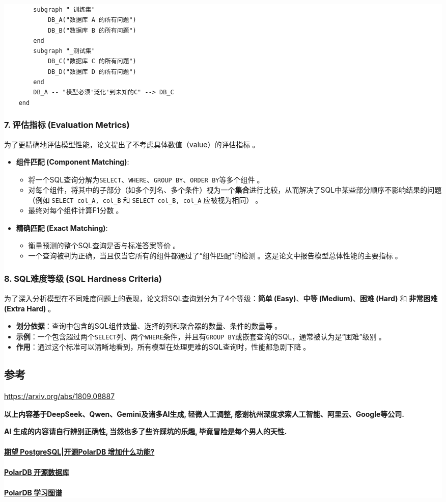 ```mermaid
        subgraph "_训练集"
            DB_A("数据库 A 的所有问题")
            DB_B("数据库 B 的所有问题")
        end
        subgraph "_测试集"
            DB_C("数据库 C 的所有问题")
            DB_D("数据库 D 的所有问题")
        end
        DB_A -- "模型必须'泛化'到未知的C" --> DB_C
    end
```

### 7. 评估指标 (Evaluation Metrics)

 为了更精确地评估模型性能，论文提出了不考虑具体数值（value）的评估指标  。

* **组件匹配 (Component Matching)**:
    *  将一个SQL查询分解为`SELECT`、`WHERE`、`GROUP BY`、`ORDER BY`等多个组件  。
    *  对每个组件，将其中的子部分（如多个列名、多个条件）视为一个**集合**进行比较，从而解决了SQL中某些部分顺序不影响结果的问题（例如 `SELECT col_A, col_B` 和 `SELECT col_B, col_A` 应被视为相同）  。
    *  最终对每个组件计算F1分数  。

* **精确匹配 (Exact Matching)**:
    *  衡量预测的整个SQL查询是否与标准答案等价  。
    *  一个查询被判为正确，当且仅当它所有的组件都通过了“组件匹配”的检测   。这是论文中报告模型总体性能的主要指标  。

### 8. SQL难度等级 (SQL Hardness Criteria)

 为了深入分析模型在不同难度问题上的表现，论文将SQL查询划分为了4个等级：**简单 (Easy)**、**中等 (Medium)**、**困难 (Hard)** 和 **非常困难 (Extra Hard)**  。
*  **划分依据**：查询中包含的SQL组件数量、选择的列和聚合器的数量、条件的数量等  。
*  **示例**：一个包含超过两个`SELECT`列、两个`WHERE`条件，并且有`GROUP BY`或嵌套查询的SQL，通常被认为是“困难”级别  。
*  **作用**：通过这个标准可以清晰地看到，所有模型在处理更难的SQL查询时，性能都急剧下降  。
  
## 参考        
         
https://arxiv.org/abs/1809.08887  
        
        
<b> 以上内容基于DeepSeek、Qwen、Gemini及诸多AI生成, 轻微人工调整, 感谢杭州深度求索人工智能、阿里云、Google等公司. </b>        
        
<b> AI 生成的内容请自行辨别正确性, 当然也多了些许踩坑的乐趣, 毕竟冒险是每个男人的天性.  </b>        
  
  
#### [期望 PostgreSQL|开源PolarDB 增加什么功能?](https://github.com/digoal/blog/issues/76 "269ac3d1c492e938c0191101c7238216")
  
  
#### [PolarDB 开源数据库](https://openpolardb.com/home "57258f76c37864c6e6d23383d05714ea")
  
  
#### [PolarDB 学习图谱](https://www.aliyun.com/database/openpolardb/activity "8642f60e04ed0c814bf9cb9677976bd4")
  